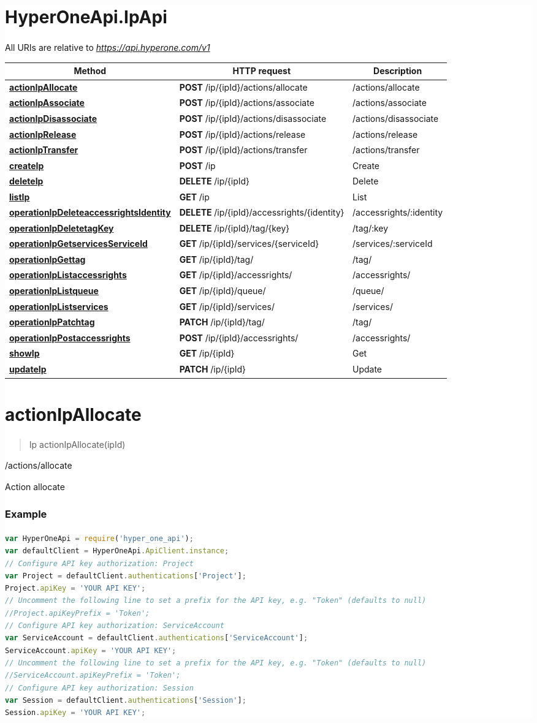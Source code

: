 # HyperOneApi.IpApi

All URIs are relative to *https://api.hyperone.com/v1*

Method | HTTP request | Description
------------- | ------------- | -------------
[**actionIpAllocate**](IpApi.md#actionIpAllocate) | **POST** /ip/{ipId}/actions/allocate | /actions/allocate
[**actionIpAssociate**](IpApi.md#actionIpAssociate) | **POST** /ip/{ipId}/actions/associate | /actions/associate
[**actionIpDisassociate**](IpApi.md#actionIpDisassociate) | **POST** /ip/{ipId}/actions/disassociate | /actions/disassociate
[**actionIpRelease**](IpApi.md#actionIpRelease) | **POST** /ip/{ipId}/actions/release | /actions/release
[**actionIpTransfer**](IpApi.md#actionIpTransfer) | **POST** /ip/{ipId}/actions/transfer | /actions/transfer
[**createIp**](IpApi.md#createIp) | **POST** /ip | Create
[**deleteIp**](IpApi.md#deleteIp) | **DELETE** /ip/{ipId} | Delete
[**listIp**](IpApi.md#listIp) | **GET** /ip | List
[**operationIpDeleteaccessrightsIdentity**](IpApi.md#operationIpDeleteaccessrightsIdentity) | **DELETE** /ip/{ipId}/accessrights/{identity} | /accessrights/:identity
[**operationIpDeletetagKey**](IpApi.md#operationIpDeletetagKey) | **DELETE** /ip/{ipId}/tag/{key} | /tag/:key
[**operationIpGetservicesServiceId**](IpApi.md#operationIpGetservicesServiceId) | **GET** /ip/{ipId}/services/{serviceId} | /services/:serviceId
[**operationIpGettag**](IpApi.md#operationIpGettag) | **GET** /ip/{ipId}/tag/ | /tag/
[**operationIpListaccessrights**](IpApi.md#operationIpListaccessrights) | **GET** /ip/{ipId}/accessrights/ | /accessrights/
[**operationIpListqueue**](IpApi.md#operationIpListqueue) | **GET** /ip/{ipId}/queue/ | /queue/
[**operationIpListservices**](IpApi.md#operationIpListservices) | **GET** /ip/{ipId}/services/ | /services/
[**operationIpPatchtag**](IpApi.md#operationIpPatchtag) | **PATCH** /ip/{ipId}/tag/ | /tag/
[**operationIpPostaccessrights**](IpApi.md#operationIpPostaccessrights) | **POST** /ip/{ipId}/accessrights/ | /accessrights/
[**showIp**](IpApi.md#showIp) | **GET** /ip/{ipId} | Get
[**updateIp**](IpApi.md#updateIp) | **PATCH** /ip/{ipId} | Update


<a name="actionIpAllocate"></a>
# **actionIpAllocate**
> Ip actionIpAllocate(ipId)

/actions/allocate

Action allocate

### Example
```javascript
var HyperOneApi = require('hyper_one_api');
var defaultClient = HyperOneApi.ApiClient.instance;
// Configure API key authorization: Project
var Project = defaultClient.authentications['Project'];
Project.apiKey = 'YOUR API KEY';
// Uncomment the following line to set a prefix for the API key, e.g. "Token" (defaults to null)
//Project.apiKeyPrefix = 'Token';
// Configure API key authorization: ServiceAccount
var ServiceAccount = defaultClient.authentications['ServiceAccount'];
ServiceAccount.apiKey = 'YOUR API KEY';
// Uncomment the following line to set a prefix for the API key, e.g. "Token" (defaults to null)
//ServiceAccount.apiKeyPrefix = 'Token';
// Configure API key authorization: Session
var Session = defaultClient.authentications['Session'];
Session.apiKey = 'YOUR API KEY';
```
